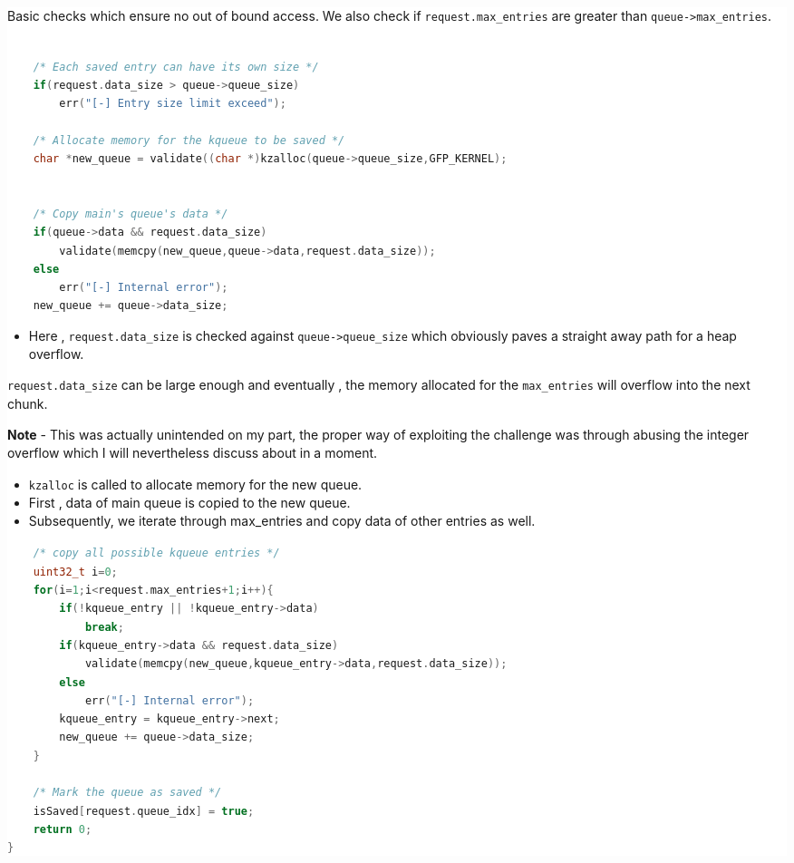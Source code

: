 Basic checks which ensure no out of bound access. We also check if `request.max_entries` are greater than `queue->max_entries`.

```c

    /* Each saved entry can have its own size */                                 
    if(request.data_size > queue->queue_size)                                     
        err("[-] Entry size limit exceed"); 

    /* Allocate memory for the kqueue to be saved */                             
    char *new_queue = validate((char *)kzalloc(queue->queue_size,GFP_KERNEL);                                  


    /* Copy main's queue's data */                                               
    if(queue->data && request.data_size)                                         
        validate(memcpy(new_queue,queue->data,request.data_size));               
    else                                                                         
        err("[-] Internal error");                                               
    new_queue += queue->data_size;                                               
```

+ Here , `request.data_size` is checked against `queue->queue_size` which obviously paves a straight away path for a heap overflow.

`request.data_size` can be large enough and eventually , the memory allocated for the `max_entries` will overflow into the next chunk.

**Note** - This was actually unintended on my part, the proper way of exploiting the challenge was through abusing the integer overflow which I will nevertheless discuss about in a moment.

+ `kzalloc` is called to allocate memory for the new queue.
+ First , data of main queue is copied to the new queue.
+ Subsequently, we iterate through max_entries and copy data of other entries as well.

```c
    /* copy all possible kqueue entries */                                    
    uint32_t i=0;                                                             
    for(i=1;i<request.max_entries+1;i++){                                     
        if(!kqueue_entry || !kqueue_entry->data)                              
            break;                                                            
        if(kqueue_entry->data && request.data_size)                           
            validate(memcpy(new_queue,kqueue_entry->data,request.data_size)); 
        else                                                                  
            err("[-] Internal error");                                        
        kqueue_entry = kqueue_entry->next;                                    
        new_queue += queue->data_size;                                        
    }                                                                         
                                                                              
    /* Mark the queue as saved */                                             
    isSaved[request.queue_idx] = true;                                        
    return 0;                                                                 
}                                                                             
```
